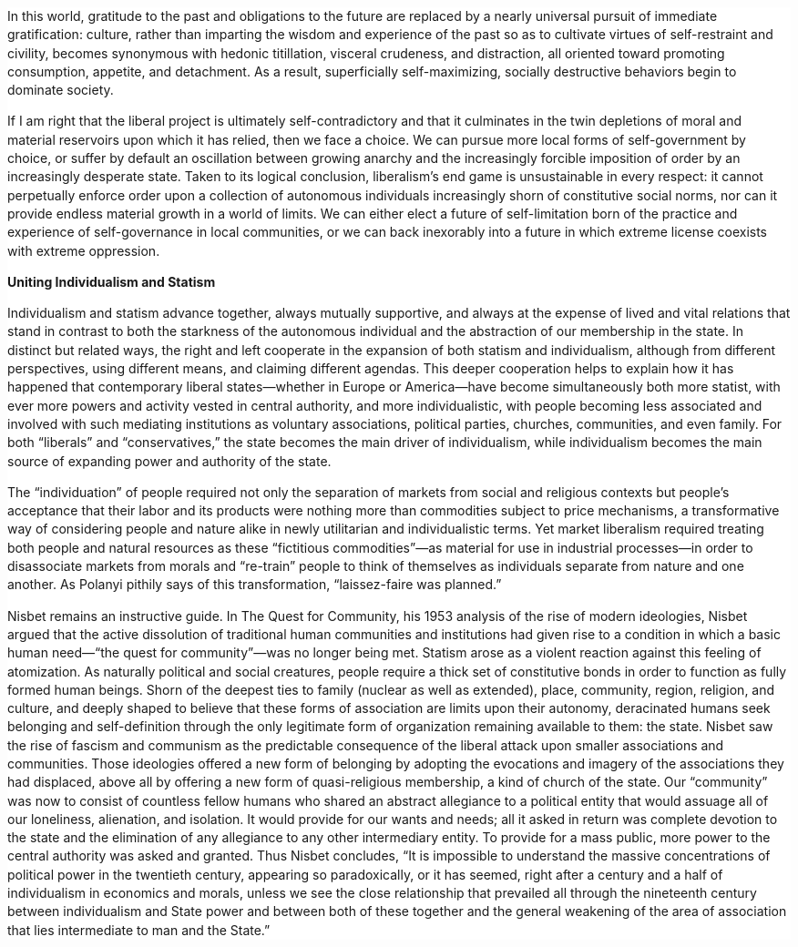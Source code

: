 In this world, gratitude to the past and obligations to the future are replaced by a nearly universal pursuit of immediate gratification: culture, rather than imparting the wisdom and experience of the past so as to cultivate virtues of self-restraint and civility, becomes synonymous with hedonic titillation, visceral crudeness, and distraction, all oriented toward promoting consumption, appetite, and detachment. As a result, superficially self-maximizing, socially destructive behaviors begin to dominate society.

If I am right that the liberal project is ultimately self-contradictory and that it culminates in the twin depletions of moral and material reservoirs upon which it has relied, then we face a choice. We can pursue more local forms of self-government by choice, or suffer by default an oscillation between growing anarchy and the increasingly forcible imposition of order by an increasingly desperate state. Taken to its logical conclusion, liberalism’s end game is unsustainable in every respect: it cannot perpetually enforce order upon a collection of autonomous individuals increasingly shorn of constitutive social norms, nor can it provide endless material growth in a world of limits. We can either elect a future of self-limitation born of the practice and experience of self-governance in local communities, or we can back inexorably into a future in which extreme license coexists with extreme oppression.

**Uniting Individualism and Statism**

Individualism and statism advance together, always mutually supportive, and always at the expense of lived and vital relations that stand in contrast to both the starkness of the autonomous individual and the abstraction of our membership in the state. In distinct but related ways, the right and left cooperate in the expansion of both statism and individualism, although from different perspectives, using different means, and claiming different agendas. This deeper cooperation helps to explain how it has happened that contemporary liberal states—whether in Europe or America—have become simultaneously both more statist, with ever more powers and activity vested in central authority, and more individualistic, with people becoming less associated and involved with such mediating institutions as voluntary associations, political parties, churches, communities, and even family. For both “liberals” and “conservatives,” the state becomes the main driver of individualism, while individualism becomes the main source of expanding power and authority of the state.

The “individuation” of people required not only the separation of markets from social and religious contexts but people’s acceptance that their labor and its products were nothing more than commodities subject to price mechanisms, a transformative way of considering people and nature alike in newly utilitarian and individualistic terms. Yet market liberalism required treating both people and natural resources as these “fictitious commodities”—as material for use in industrial processes—in order to disassociate markets from morals and “re-train” people to think of themselves as individuals separate from nature and one another. As Polanyi pithily says of this transformation, “laissez-faire was planned.”

Nisbet remains an instructive guide. In The Quest for Community, his 1953 analysis of the rise of modern ideologies, Nisbet argued that the active dissolution of traditional human communities and institutions had given rise to a condition in which a basic human need—“the quest for community”—was no longer being met. Statism arose as a violent reaction against this feeling of atomization. As naturally political and social creatures, people require a thick set of constitutive bonds in order to function as fully formed human beings. Shorn of the deepest ties to family (nuclear as well as extended), place, community, region, religion, and culture, and deeply shaped to believe that these forms of association are limits upon their autonomy, deracinated humans seek belonging and self-definition through the only legitimate form of organization remaining available to them: the state. Nisbet saw the rise of fascism and communism as the predictable consequence of the liberal attack upon smaller associations and communities. Those ideologies offered a new form of belonging by adopting the evocations and imagery of the associations they had displaced, above all by offering a new form of quasi-religious membership, a kind of church of the state. Our “community” was now to consist of countless fellow humans who shared an abstract allegiance to a political entity that would assuage all of our loneliness, alienation, and isolation. It would provide for our wants and needs; all it asked in return was complete devotion to the state and the elimination of any allegiance to any other intermediary entity. To provide for a mass public, more power to the central authority was asked and granted. Thus Nisbet concludes, “It is impossible to understand the massive concentrations of political power in the twentieth century, appearing so paradoxically, or it has seemed, right after a century and a half of individualism in economics and morals, unless we see the close relationship that prevailed all through the nineteenth century between individualism and State power and between both of these together and the general weakening of the area of association that lies intermediate to man and the State.”
